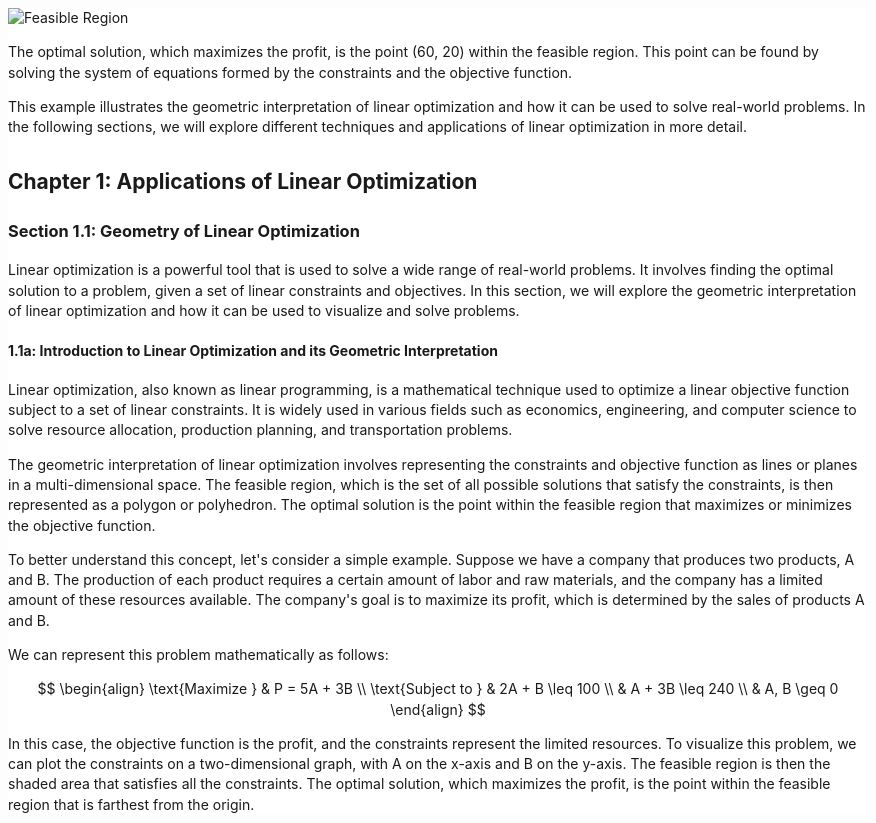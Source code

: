 ![Feasible Region](https://i.imgur.com/4X3zKfL.png)

The optimal solution, which maximizes the profit, is the point (60, 20) within the feasible region. This point can be found by solving the system of equations formed by the constraints and the objective function.

This example illustrates the geometric interpretation of linear optimization and how it can be used to solve real-world problems. In the following sections, we will explore different techniques and applications of linear optimization in more detail.


## Chapter 1: Applications of Linear Optimization

### Section 1.1: Geometry of Linear Optimization

Linear optimization is a powerful tool that is used to solve a wide range of real-world problems. It involves finding the optimal solution to a problem, given a set of linear constraints and objectives. In this section, we will explore the geometric interpretation of linear optimization and how it can be used to visualize and solve problems.

#### 1.1a: Introduction to Linear Optimization and its Geometric Interpretation

Linear optimization, also known as linear programming, is a mathematical technique used to optimize a linear objective function subject to a set of linear constraints. It is widely used in various fields such as economics, engineering, and computer science to solve resource allocation, production planning, and transportation problems.

The geometric interpretation of linear optimization involves representing the constraints and objective function as lines or planes in a multi-dimensional space. The feasible region, which is the set of all possible solutions that satisfy the constraints, is then represented as a polygon or polyhedron. The optimal solution is the point within the feasible region that maximizes or minimizes the objective function.

To better understand this concept, let's consider a simple example. Suppose we have a company that produces two products, A and B. The production of each product requires a certain amount of labor and raw materials, and the company has a limited amount of these resources available. The company's goal is to maximize its profit, which is determined by the sales of products A and B.

We can represent this problem mathematically as follows:

$$
\begin{align}
\text{Maximize } & P = 5A + 3B \\
\text{Subject to } & 2A + B \leq 100 \\
& A + 3B \leq 240 \\
& A, B \geq 0
\end{align}
$$

In this case, the objective function is the profit, and the constraints represent the limited resources. To visualize this problem, we can plot the constraints on a two-dimensional graph, with A on the x-axis and B on the y-axis. The feasible region is then the shaded area that satisfies all the constraints. The optimal solution, which maximizes the profit, is the point within the feasible region that is farthest from the origin.
